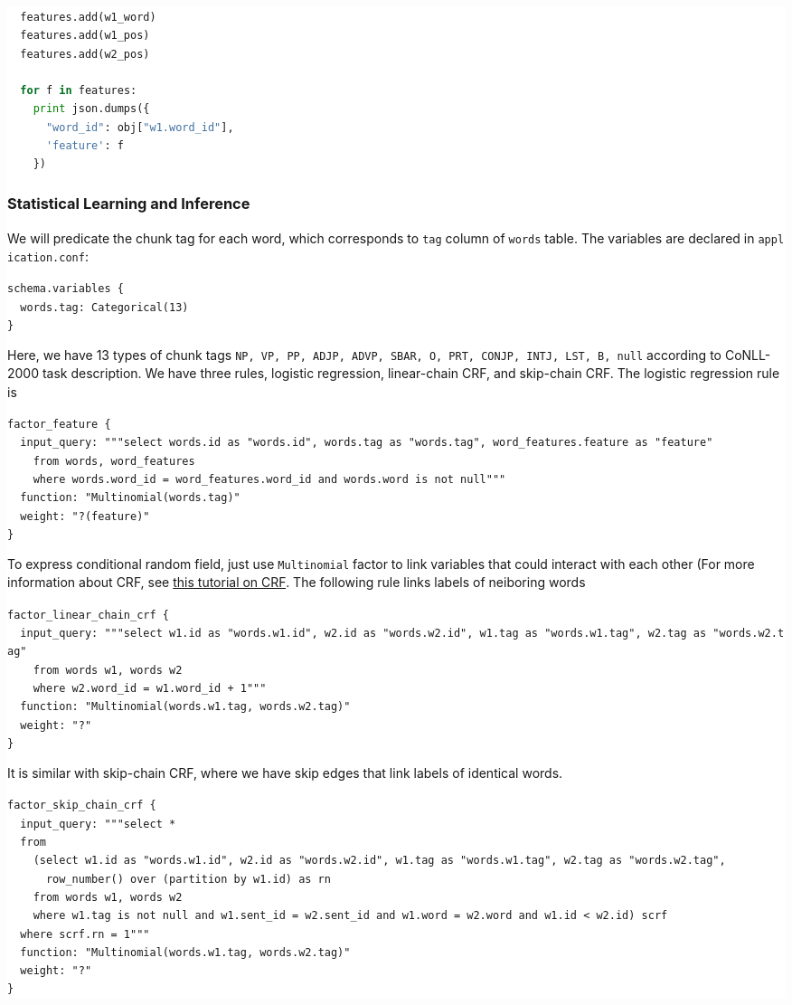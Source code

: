 ```python
  features.add(w1_word)
  features.add(w1_pos)
  features.add(w2_pos)

  for f in features:
    print json.dumps({
      "word_id": obj["w1.word_id"],
      'feature': f
    })
```

### Statistical Learning and Inference

We will predicate the chunk tag for each word, which corresponds to `tag` column of `words` table. The variables are declared in `application.conf`:

    schema.variables {
      words.tag: Categorical(13)
    }

Here, we have 13 types of chunk tags `NP, VP, PP, ADJP, ADVP, SBAR, O, PRT, CONJP, INTJ, LST, B, null` according to CoNLL-2000 task description. We have three rules, logistic regression, linear-chain CRF, and skip-chain CRF. The logistic regression rule is

    factor_feature {
      input_query: """select words.id as "words.id", words.tag as "words.tag", word_features.feature as "feature" 
        from words, word_features 
        where words.word_id = word_features.word_id and words.word is not null"""
      function: "Multinomial(words.tag)"
      weight: "?(feature)"
    }

To express conditional random field, just use `Multinomial` factor to link variables that could interact with each other (For more information about CRF, see [this tutorial on CRF](http://people.cs.umass.edu/~mccallum/papers/crf-tutorial.pdf). The following rule links labels of neiboring words

    factor_linear_chain_crf {
      input_query: """select w1.id as "words.w1.id", w2.id as "words.w2.id", w1.tag as "words.w1.tag", w2.tag as "words.w2.tag"
        from words w1, words w2
        where w2.word_id = w1.word_id + 1"""
      function: "Multinomial(words.w1.tag, words.w2.tag)"
      weight: "?"
    }

It is similar with skip-chain CRF, where we have skip edges that link labels of identical words.

    factor_skip_chain_crf {
      input_query: """select *
      from
        (select w1.id as "words.w1.id", w2.id as "words.w2.id", w1.tag as "words.w1.tag", w2.tag as "words.w2.tag",
          row_number() over (partition by w1.id) as rn
        from words w1, words w2
        where w1.tag is not null and w1.sent_id = w2.sent_id and w1.word = w2.word and w1.id < w2.id) scrf
      where scrf.rn = 1""" 
      function: "Multinomial(words.w1.tag, words.w2.tag)"
      weight: "?"
    }
